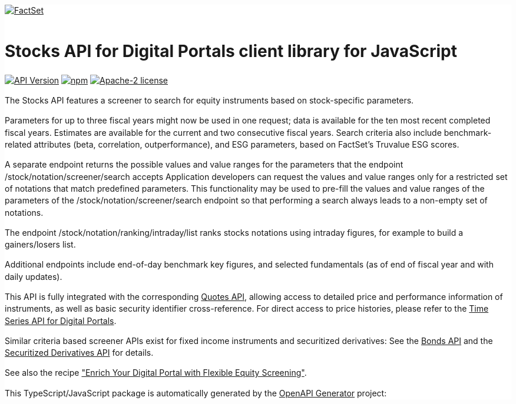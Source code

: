 [![FactSet](https://raw.githubusercontent.com/factset/enterprise-sdk/main/docs/images/factset-logo.svg)](https://www.factset.com)

# Stocks API for Digital Portals client library for JavaScript

[![API Version](https://img.shields.io/badge/api-v2-blue)](https://endpointreference.mdgms.com)
[![npm](https://img.shields.io/npm/v/@factset/sdk-stocksapifordigitalportals)](https://www.npmjs.com/package/@factset/sdk-stocksapifordigitalportals)
[![Apache-2 license](https://img.shields.io/badge/license-Apache2-brightgreen.svg)](https://www.apache.org/licenses/LICENSE-2.0)

The Stocks API features a screener to search for equity instruments based on stock-specific parameters.

Parameters for up to three fiscal years might now be used in one request; data is available for the ten most recent completed fiscal years.
Estimates are available for the current and two consecutive fiscal years. Search criteria also include benchmark-related attributes
(beta, correlation, outperformance), and ESG parameters, based on FactSet’s Truvalue ESG scores.

A separate endpoint returns the possible values and value ranges for the parameters that the endpoint /stock/notation/screener/search accepts
Application developers can request the values and value ranges only for a restricted set of notations that match predefined parameters. This
functionality may be used to pre-fill the values and value ranges of the parameters of the /stock/notation/screener/search endpoint so that
performing a search always leads to a non-empty set of notations.

The endpoint /stock/notation/ranking/intraday/list ranks stocks notations using intraday figures, for example to build a gainers/losers list. 

Additional endpoints include end-of-day benchmark key figures, and selected fundamentals (as of end of fiscal year and with daily updates).

This API is fully integrated with the corresponding [Quotes API](https://developer.factset.com/api-catalog/quotes-api-digital-portals), allowing
access to detailed price and performance information of instruments, as well as basic security identifier cross-reference. For direct access
to price histories, please refer to the [Time Series API for Digital Portals](https://developer.factset.com/api-catalog/time-series-api-digital-portals).

Similar criteria based screener APIs exist for fixed income instruments and securitized derivatives: See the
[Bonds API](https://developer.factset.com/api-catalog/bonds-api-digital-portals) and the
[Securitized Derivatives API](https://developer.factset.com/api-catalog/securitized-derivatives-api-digital-portals) for details.

See also the recipe [\"Enrich Your Digital Portal with Flexible Equity Screening\"](https://developer.factset.com/recipe-catalog/enrich-your-digital-portal-flexible-equity-screening).


This TypeScript/JavaScript package is automatically generated by the [OpenAPI Generator](https://openapi-generator.tech) project:
